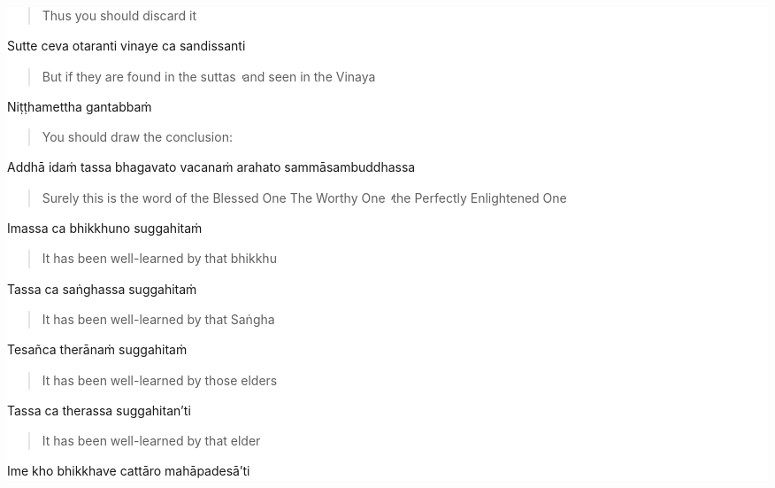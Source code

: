 <div class="english">

> Thus you should discard it

</div>

Sutte ceva otaranti vinaye ca sandissanti

<div class="english">

> But if they are found in the suttas  ̓  and seen in the Vinaya

</div>

Niṭṭhamettha gantabbaṁ

<div class="english">

> You should draw the conclusion:

</div>

Addhā idaṁ tassa bhagavato vacanaṁ arahato sammāsambuddhassa

<div class="english">

> Surely this is the word of the Blessed One
> The Worthy One  ̓  the Perfectly Enlightened One

</div>

Imassa ca bhikkhuno suggahitaṁ

<div class="english">

> It has been well-learned by that bhikkhu

</div>

Tassa ca saṅghassa suggahitaṁ

<div class="english">

> It has been well-learned by that Saṅgha

</div>

Tesañca therānaṁ suggahitaṁ

<div class="english">

> It has been well-learned by those elders

</div>

Tassa ca therassa suggahitan’ti

<div class="english">

> It has been well-learned by that elder

</div>

Ime kho bhikkhave cattāro mahāpadesā’ti
